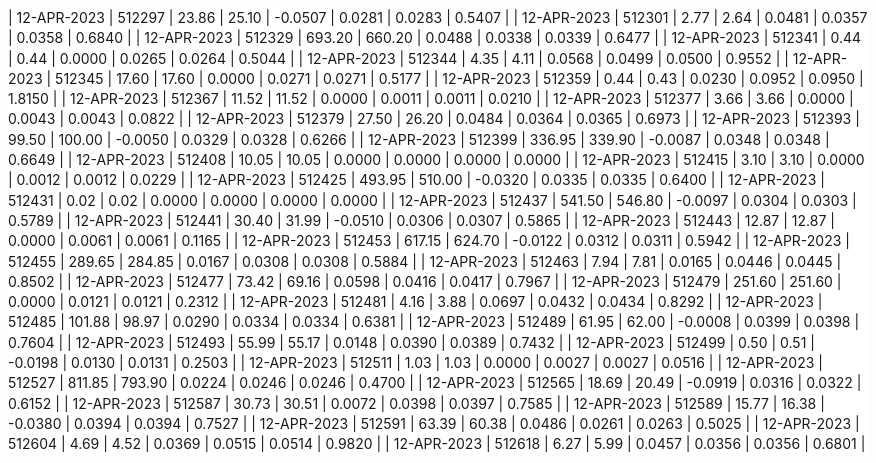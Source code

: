 | 12-APR-2023 | 512297 | 23.86 | 25.10 | -0.0507 | 0.0281 | 0.0283 | 0.5407 |
| 12-APR-2023 | 512301 | 2.77 | 2.64 | 0.0481 | 0.0357 | 0.0358 | 0.6840 |
| 12-APR-2023 | 512329 | 693.20 | 660.20 | 0.0488 | 0.0338 | 0.0339 | 0.6477 |
| 12-APR-2023 | 512341 | 0.44 | 0.44 | 0.0000 | 0.0265 | 0.0264 | 0.5044 |
| 12-APR-2023 | 512344 | 4.35 | 4.11 | 0.0568 | 0.0499 | 0.0500 | 0.9552 |
| 12-APR-2023 | 512345 | 17.60 | 17.60 | 0.0000 | 0.0271 | 0.0271 | 0.5177 |
| 12-APR-2023 | 512359 | 0.44 | 0.43 | 0.0230 | 0.0952 | 0.0950 | 1.8150 |
| 12-APR-2023 | 512367 | 11.52 | 11.52 | 0.0000 | 0.0011 | 0.0011 | 0.0210 |
| 12-APR-2023 | 512377 | 3.66 | 3.66 | 0.0000 | 0.0043 | 0.0043 | 0.0822 |
| 12-APR-2023 | 512379 | 27.50 | 26.20 | 0.0484 | 0.0364 | 0.0365 | 0.6973 |
| 12-APR-2023 | 512393 | 99.50 | 100.00 | -0.0050 | 0.0329 | 0.0328 | 0.6266 |
| 12-APR-2023 | 512399 | 336.95 | 339.90 | -0.0087 | 0.0348 | 0.0348 | 0.6649 |
| 12-APR-2023 | 512408 | 10.05 | 10.05 | 0.0000 | 0.0000 | 0.0000 | 0.0000 |
| 12-APR-2023 | 512415 | 3.10 | 3.10 | 0.0000 | 0.0012 | 0.0012 | 0.0229 |
| 12-APR-2023 | 512425 | 493.95 | 510.00 | -0.0320 | 0.0335 | 0.0335 | 0.6400 |
| 12-APR-2023 | 512431 | 0.02 | 0.02 | 0.0000 | 0.0000 | 0.0000 | 0.0000 |
| 12-APR-2023 | 512437 | 541.50 | 546.80 | -0.0097 | 0.0304 | 0.0303 | 0.5789 |
| 12-APR-2023 | 512441 | 30.40 | 31.99 | -0.0510 | 0.0306 | 0.0307 | 0.5865 |
| 12-APR-2023 | 512443 | 12.87 | 12.87 | 0.0000 | 0.0061 | 0.0061 | 0.1165 |
| 12-APR-2023 | 512453 | 617.15 | 624.70 | -0.0122 | 0.0312 | 0.0311 | 0.5942 |
| 12-APR-2023 | 512455 | 289.65 | 284.85 | 0.0167 | 0.0308 | 0.0308 | 0.5884 |
| 12-APR-2023 | 512463 | 7.94 | 7.81 | 0.0165 | 0.0446 | 0.0445 | 0.8502 |
| 12-APR-2023 | 512477 | 73.42 | 69.16 | 0.0598 | 0.0416 | 0.0417 | 0.7967 |
| 12-APR-2023 | 512479 | 251.60 | 251.60 | 0.0000 | 0.0121 | 0.0121 | 0.2312 |
| 12-APR-2023 | 512481 | 4.16 | 3.88 | 0.0697 | 0.0432 | 0.0434 | 0.8292 |
| 12-APR-2023 | 512485 | 101.88 | 98.97 | 0.0290 | 0.0334 | 0.0334 | 0.6381 |
| 12-APR-2023 | 512489 | 61.95 | 62.00 | -0.0008 | 0.0399 | 0.0398 | 0.7604 |
| 12-APR-2023 | 512493 | 55.99 | 55.17 | 0.0148 | 0.0390 | 0.0389 | 0.7432 |
| 12-APR-2023 | 512499 | 0.50 | 0.51 | -0.0198 | 0.0130 | 0.0131 | 0.2503 |
| 12-APR-2023 | 512511 | 1.03 | 1.03 | 0.0000 | 0.0027 | 0.0027 | 0.0516 |
| 12-APR-2023 | 512527 | 811.85 | 793.90 | 0.0224 | 0.0246 | 0.0246 | 0.4700 |
| 12-APR-2023 | 512565 | 18.69 | 20.49 | -0.0919 | 0.0316 | 0.0322 | 0.6152 |
| 12-APR-2023 | 512587 | 30.73 | 30.51 | 0.0072 | 0.0398 | 0.0397 | 0.7585 |
| 12-APR-2023 | 512589 | 15.77 | 16.38 | -0.0380 | 0.0394 | 0.0394 | 0.7527 |
| 12-APR-2023 | 512591 | 63.39 | 60.38 | 0.0486 | 0.0261 | 0.0263 | 0.5025 |
| 12-APR-2023 | 512604 | 4.69 | 4.52 | 0.0369 | 0.0515 | 0.0514 | 0.9820 |
| 12-APR-2023 | 512618 | 6.27 | 5.99 | 0.0457 | 0.0356 | 0.0356 | 0.6801 |